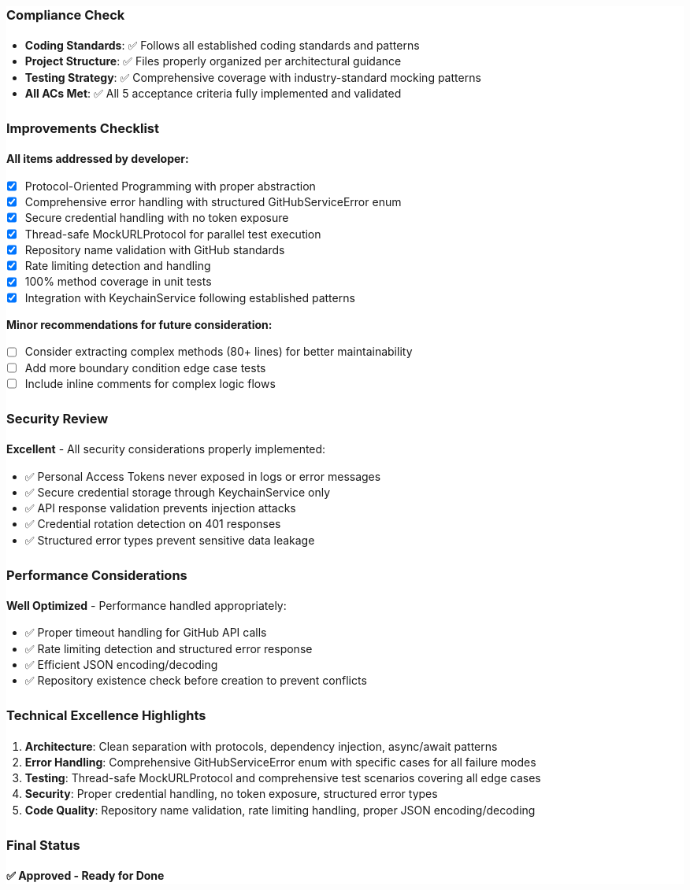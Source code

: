 ### Compliance Check
- **Coding Standards**: ✅ Follows all established coding standards and patterns
- **Project Structure**: ✅ Files properly organized per architectural guidance
- **Testing Strategy**: ✅ Comprehensive coverage with industry-standard mocking patterns
- **All ACs Met**: ✅ All 5 acceptance criteria fully implemented and validated

### Improvements Checklist
**All items addressed by developer:**
- [x] Protocol-Oriented Programming with proper abstraction
- [x] Comprehensive error handling with structured GitHubServiceError enum
- [x] Secure credential handling with no token exposure
- [x] Thread-safe MockURLProtocol for parallel test execution
- [x] Repository name validation with GitHub standards
- [x] Rate limiting detection and handling
- [x] 100% method coverage in unit tests
- [x] Integration with KeychainService following established patterns

**Minor recommendations for future consideration:**
- [ ] Consider extracting complex methods (80+ lines) for better maintainability
- [ ] Add more boundary condition edge case tests
- [ ] Include inline comments for complex logic flows

### Security Review
**Excellent** - All security considerations properly implemented:
- ✅ Personal Access Tokens never exposed in logs or error messages
- ✅ Secure credential storage through KeychainService only
- ✅ API response validation prevents injection attacks
- ✅ Credential rotation detection on 401 responses
- ✅ Structured error types prevent sensitive data leakage

### Performance Considerations
**Well Optimized** - Performance handled appropriately:
- ✅ Proper timeout handling for GitHub API calls
- ✅ Rate limiting detection and structured error response
- ✅ Efficient JSON encoding/decoding
- ✅ Repository existence check before creation to prevent conflicts

### Technical Excellence Highlights
1. **Architecture**: Clean separation with protocols, dependency injection, async/await patterns
2. **Error Handling**: Comprehensive GitHubServiceError enum with specific cases for all failure modes
3. **Testing**: Thread-safe MockURLProtocol and comprehensive test scenarios covering all edge cases
4. **Security**: Proper credential handling, no token exposure, structured error types
5. **Code Quality**: Repository name validation, rate limiting handling, proper JSON encoding/decoding

### Final Status
**✅ Approved - Ready for Done**
